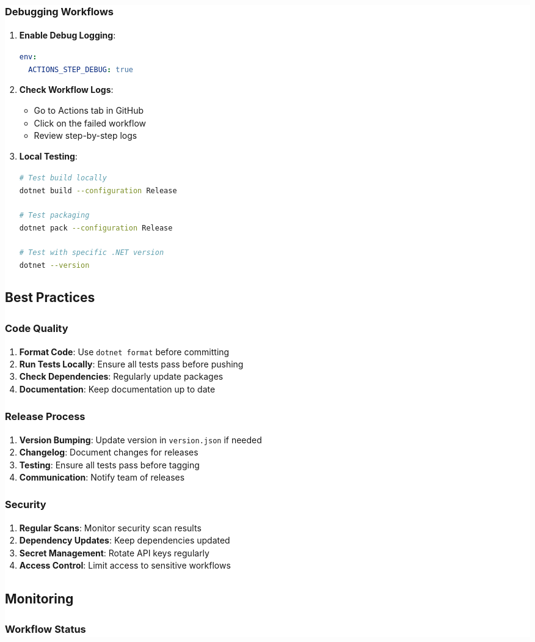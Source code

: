 ### Debugging Workflows

1. **Enable Debug Logging**:
   ```yaml
   env:
     ACTIONS_STEP_DEBUG: true
   ```

2. **Check Workflow Logs**:
   - Go to Actions tab in GitHub
   - Click on the failed workflow
   - Review step-by-step logs

3. **Local Testing**:
   ```bash
   # Test build locally
   dotnet build --configuration Release

   # Test packaging
   dotnet pack --configuration Release
   
   # Test with specific .NET version
   dotnet --version
   ```

## Best Practices

### Code Quality

1. **Format Code**: Use `dotnet format` before committing
2. **Run Tests Locally**: Ensure all tests pass before pushing
3. **Check Dependencies**: Regularly update packages
4. **Documentation**: Keep documentation up to date

### Release Process

1. **Version Bumping**: Update version in `version.json` if needed
2. **Changelog**: Document changes for releases
3. **Testing**: Ensure all tests pass before tagging
4. **Communication**: Notify team of releases

### Security

1. **Regular Scans**: Monitor security scan results
2. **Dependency Updates**: Keep dependencies updated
3. **Secret Management**: Rotate API keys regularly
4. **Access Control**: Limit access to sensitive workflows

## Monitoring

### Workflow Status
